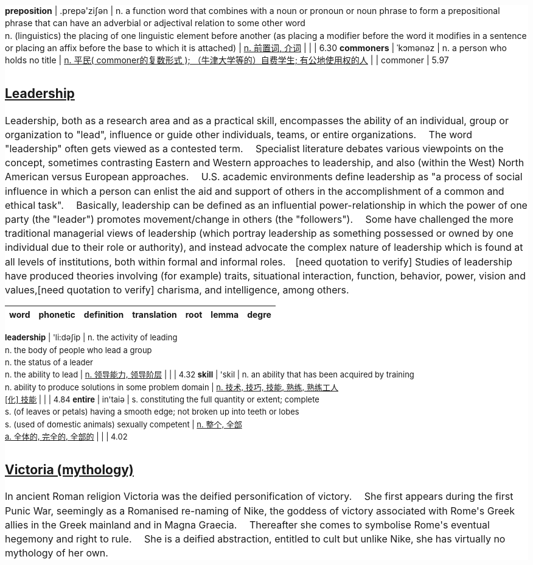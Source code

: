 <b>preposition</b> | .prepә'ziʃәn | n. a function word that combines with a noun or pronoun or noun phrase to form a prepositional phrase that can have an adverbial or adjectival relation to some other word<br>n. (linguistics) the placing of one linguistic element before another (as placing a modifier before the word it modifies in a sentence or placing an affix before the base to which it is attached) | <a href=https://en.wikipedia.org/wiki/preposition>n. 前置词, 介词</a> |  |  | 6.30
<b>commoners</b> | ˈkɔmənəz | n. a person who holds no title | <a href=https://en.wikipedia.org/wiki/commoners>n. 平民( commoner的复数形式 ); （牛津大学等的）自费学生; 有公地使用权的人</a> |  | commoner | 5.97
</font>
<br>



## <a href=https://en.wikipedia.org/wiki/Leadership>Leadership</a> 
<font size=3>
Leadership, both as a research area and as a practical skill, encompasses the ability of an individual, group or organization to "lead", influence or guide other individuals, teams, or entire organizations. 　The word "leadership" often gets viewed as a contested term. 　Specialist literature debates various viewpoints on the concept, sometimes contrasting Eastern and Western approaches to leadership, and also (within the West) North American versus European approaches. 　U.S. academic environments define leadership as "a process of social influence in which a person can enlist the aid and support of others in the accomplishment of a common and ethical task". 　Basically, leadership can be defined as an influential power-relationship in which the power of one party (the "leader") promotes movement/change in others (the "followers"). 　Some have challenged the more traditional managerial views of leadership (which portray leadership as something possessed or owned by one individual due to their role or authority), and instead advocate the complex nature of leadership which is found at all levels of institutions, both within formal and informal roles.　[need quotation to verify] Studies of leadership have produced theories involving (for example) traits, situational interaction, function, behavior, power, vision and values,[need quotation to verify] charisma, and intelligence, among others.
</font>

word | phonetic | definition | translation | root | lemma | degre
---- | ---- | ---- | ---- | ---- | ---- | ----
<font size=2>
<b>leadership</b> | 'li:dәʃip | n. the activity of leading<br>n. the body of people who lead a group<br>n. the status of a leader<br>n. the ability to lead | <a href=https://en.wikipedia.org/wiki/leadership>n. 领导能力, 领导阶层</a> |  |  | 4.32
<b>skill</b> | 'skil | n. an ability that has been acquired by training<br>n. ability to produce solutions in some problem domain | <a href=https://en.wikipedia.org/wiki/skill>n. 技术, 技巧, 技能, 熟练, 熟练工人<br>[化] 技能</a> |  |  | 4.84
<b>entire</b> | in'taiә | s. constituting the full quantity or extent; complete<br>s. (of leaves or petals) having a smooth edge; not broken up into teeth or lobes<br>s. (used of domestic animals) sexually competent | <a href=https://en.wikipedia.org/wiki/entire>n. 整个, 全部<br>a. 全体的, 完全的, 全部的</a> |  |  | 4.02
</font>
<br>



## <a href=https://en.wikipedia.org/wiki/Victoria_(mythology)>Victoria (mythology)</a> 
<font size=3>
In ancient Roman religion Victoria was the deified personification of victory. 　She first appears during the first Punic War, seemingly as a Romanised re-naming of Nike, the goddess of victory associated with Rome's Greek allies in the Greek mainland and in Magna Graecia. 　Thereafter she comes to symbolise Rome's eventual hegemony and right to rule. 　She is a deified abstraction, entitled to cult but unlike Nike, she has virtually no mythology of her own.
</font>
